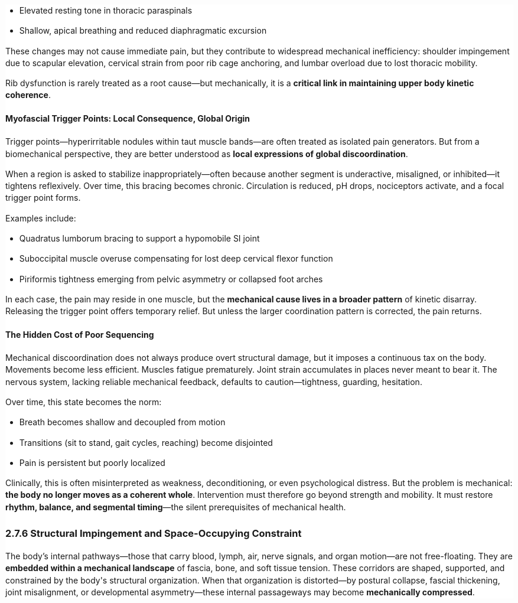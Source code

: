 * Elevated resting tone in thoracic paraspinals

* Shallow, apical breathing and reduced diaphragmatic excursion

These changes may not cause immediate pain, but they contribute to widespread mechanical inefficiency: shoulder impingement due to scapular elevation, cervical strain from poor rib cage anchoring, and lumbar overload due to lost thoracic mobility.

Rib dysfunction is rarely treated as a root cause—but mechanically, it is a **critical link in maintaining upper body kinetic coherence**.

#### **Myofascial Trigger Points: Local Consequence, Global Origin**

Trigger points—hyperirritable nodules within taut muscle bands—are often treated as isolated pain generators. But from a biomechanical perspective, they are better understood as **local expressions of global discoordination**.

When a region is asked to stabilize inappropriately—often because another segment is underactive, misaligned, or inhibited—it tightens reflexively. Over time, this bracing becomes chronic. Circulation is reduced, pH drops, nociceptors activate, and a focal trigger point forms.

Examples include:

* Quadratus lumborum bracing to support a hypomobile SI joint

* Suboccipital muscle overuse compensating for lost deep cervical flexor function

* Piriformis tightness emerging from pelvic asymmetry or collapsed foot arches

In each case, the pain may reside in one muscle, but the **mechanical cause lives in a broader pattern** of kinetic disarray. Releasing the trigger point offers temporary relief. But unless the larger coordination pattern is corrected, the pain returns.

#### **The Hidden Cost of Poor Sequencing**

Mechanical discoordination does not always produce overt structural damage, but it imposes a continuous tax on the body. Movements become less efficient. Muscles fatigue prematurely. Joint strain accumulates in places never meant to bear it. The nervous system, lacking reliable mechanical feedback, defaults to caution—tightness, guarding, hesitation.

Over time, this state becomes the norm:

* Breath becomes shallow and decoupled from motion

* Transitions (sit to stand, gait cycles, reaching) become disjointed

* Pain is persistent but poorly localized

Clinically, this is often misinterpreted as weakness, deconditioning, or even psychological distress. But the problem is mechanical: **the body no longer moves as a coherent whole**. Intervention must therefore go beyond strength and mobility. It must restore **rhythm, balance, and segmental timing**—the silent prerequisites of mechanical health.

### **2.7.6 Structural Impingement and Space-Occupying Constraint**

The body’s internal pathways—those that carry blood, lymph, air, nerve signals, and organ motion—are not free-floating. They are **embedded within a mechanical landscape** of fascia, bone, and soft tissue tension. These corridors are shaped, supported, and constrained by the body's structural organization. When that organization is distorted—by postural collapse, fascial thickening, joint misalignment, or developmental asymmetry—these internal passageways may become **mechanically compressed**.
